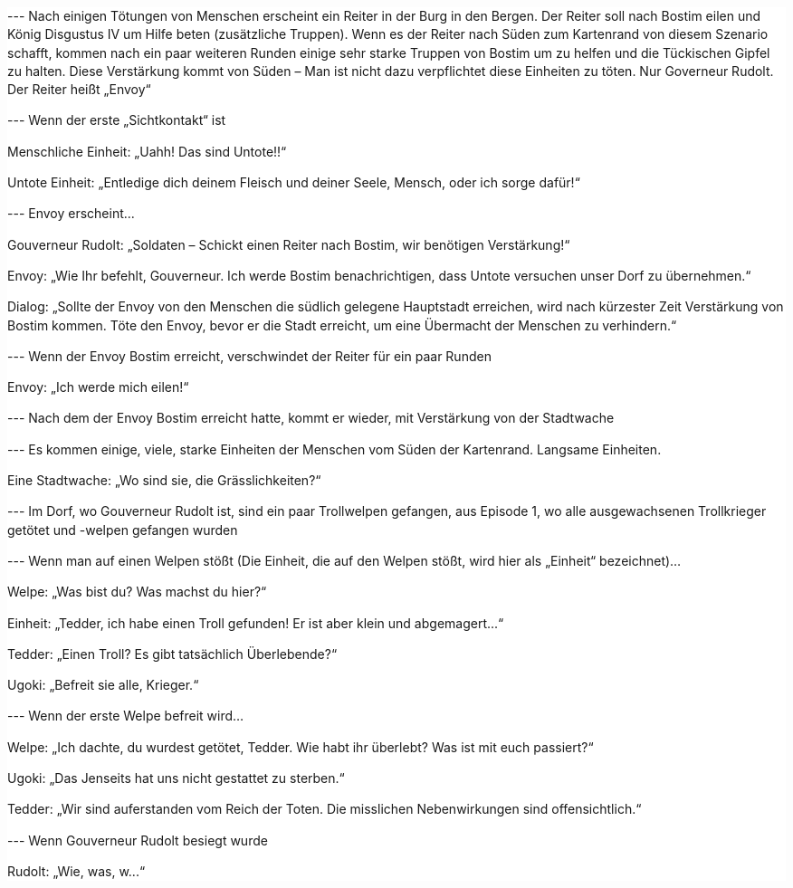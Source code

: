 --- Nach einigen Tötungen von Menschen erscheint ein Reiter in der Burg in den Bergen. Der Reiter soll nach Bostim eilen und König Disgustus IV um Hilfe beten (zusätzliche Truppen). Wenn es der Reiter nach Süden zum Kartenrand von diesem Szenario schafft, kommen nach ein paar weiteren Runden einige sehr starke Truppen von Bostim um zu helfen und die Tückischen Gipfel  zu halten. Diese Verstärkung kommt von Süden – Man ist nicht dazu verpflichtet diese Einheiten zu töten. Nur Governeur Rudolt. Der Reiter heißt „Envoy“

--- Wenn der erste „Sichtkontakt“ ist

Menschliche Einheit: „Uahh! Das sind Untote!!“

Untote Einheit: „Entledige dich deinem Fleisch und deiner Seele, Mensch, oder ich sorge dafür!“

--- Envoy erscheint...

Gouverneur Rudolt: „Soldaten – Schickt einen Reiter nach Bostim, wir benötigen Verstärkung!“

Envoy: „Wie Ihr befehlt, Gouverneur. Ich werde Bostim benachrichtigen, dass Untote versuchen unser Dorf zu übernehmen.“

Dialog: „Sollte der Envoy von den Menschen die südlich gelegene Hauptstadt erreichen, wird nach kürzester Zeit Verstärkung von Bostim kommen. Töte den Envoy, bevor er die Stadt erreicht, um eine Übermacht der Menschen zu verhindern.“

--- Wenn der Envoy Bostim erreicht, verschwindet der Reiter für ein paar Runden

Envoy: „Ich werde mich eilen!“

--- Nach dem der Envoy Bostim erreicht hatte, kommt er wieder, mit Verstärkung von der Stadtwache

--- Es kommen einige, viele, starke Einheiten der Menschen vom Süden der Kartenrand. Langsame Einheiten.

Eine Stadtwache: „Wo sind sie, die Grässlichkeiten?“

--- Im Dorf, wo Gouverneur Rudolt ist, sind ein paar Trollwelpen gefangen, aus Episode 1, wo alle ausgewachsenen Trollkrieger getötet und -welpen gefangen wurden

--- Wenn man auf einen Welpen stößt (Die Einheit, die auf den Welpen stößt, wird hier als „Einheit“ bezeichnet)…

Welpe: „Was bist du? Was machst du hier?“

Einheit: „Tedder, ich habe einen Troll gefunden! Er ist aber klein und abgemagert...“

Tedder: „Einen Troll? Es gibt tatsächlich Überlebende?“

Ugoki: „Befreit sie alle, Krieger.“

--- Wenn der erste Welpe befreit wird…

Welpe: „Ich dachte, du wurdest getötet, Tedder. Wie habt ihr überlebt? Was ist mit euch passiert?“

Ugoki: „Das Jenseits hat uns nicht gestattet zu sterben.“

Tedder: „Wir sind auferstanden vom Reich der Toten. Die misslichen Nebenwirkungen sind offensichtlich.“

--- Wenn Gouverneur Rudolt besiegt wurde

Rudolt: „Wie, was, w...“
